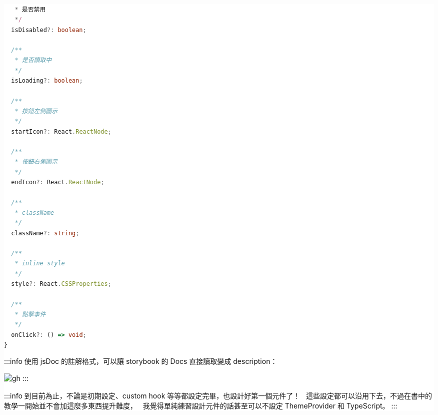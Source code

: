 ```ts
   * 是否禁用
   */
  isDisabled?: boolean;

  /**
   * 是否讀取中
   */
  isLoading?: boolean;

  /**
   * 按鈕左側圖示
   */
  startIcon?: React.ReactNode;

  /**
   * 按鈕右側圖示
   */
  endIcon?: React.ReactNode;

  /**
   * className
   */
  className?: string;

  /**
   * inline style
   */
  style?: React.CSSProperties;

  /**
   * 點擊事件
   */
  onClick?: () => void;
}
```

:::info
使用 jsDoc 的註解格式，可以讓 storybook 的 Docs 直接讀取變成 description：

![gh](https://raw.githubusercontent.com/penspulse326/penspulse326.github.io/images/2023/17219844390002e1mvo.png)
:::

:::info
到目前為止，不論是初期設定、custom hook 等等都設定完畢，也設計好第一個元件了！  
這些設定都可以沿用下去，不過在書中的教學一開始並不會加這麼多東西提升難度，  
我覺得單純練習設計元件的話甚至可以不設定 ThemeProvider 和 TypeScript。
:::
